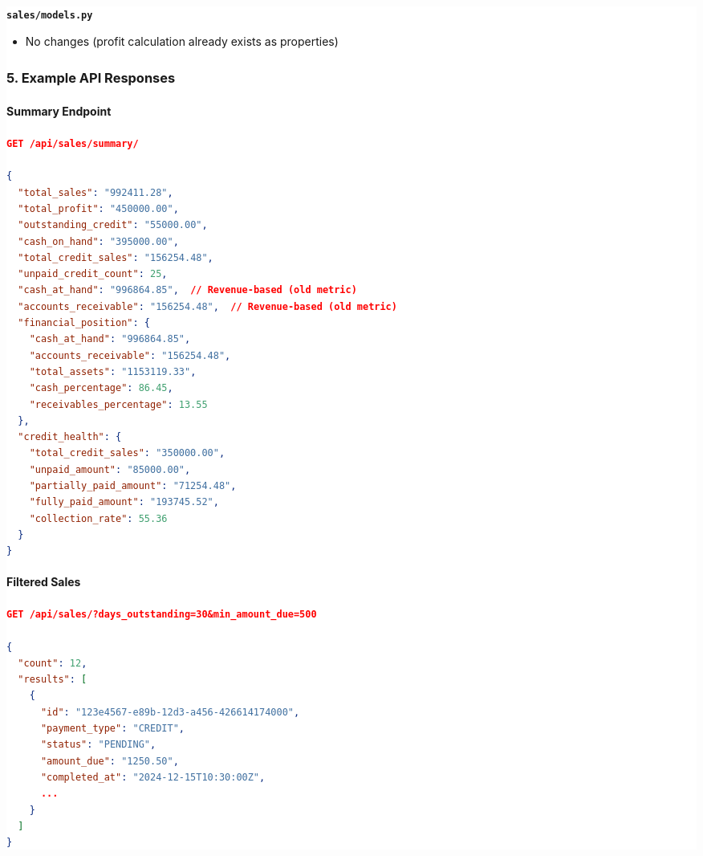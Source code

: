 **`sales/models.py`**
- No changes (profit calculation already exists as properties)

### 5. Example API Responses

#### Summary Endpoint
```json
GET /api/sales/summary/

{
  "total_sales": "992411.28",
  "total_profit": "450000.00",
  "outstanding_credit": "55000.00",
  "cash_on_hand": "395000.00",
  "total_credit_sales": "156254.48",
  "unpaid_credit_count": 25,
  "cash_at_hand": "996864.85",  // Revenue-based (old metric)
  "accounts_receivable": "156254.48",  // Revenue-based (old metric)
  "financial_position": {
    "cash_at_hand": "996864.85",
    "accounts_receivable": "156254.48",
    "total_assets": "1153119.33",
    "cash_percentage": 86.45,
    "receivables_percentage": 13.55
  },
  "credit_health": {
    "total_credit_sales": "350000.00",
    "unpaid_amount": "85000.00",
    "partially_paid_amount": "71254.48",
    "fully_paid_amount": "193745.52",
    "collection_rate": 55.36
  }
}
```

#### Filtered Sales
```json
GET /api/sales/?days_outstanding=30&min_amount_due=500

{
  "count": 12,
  "results": [
    {
      "id": "123e4567-e89b-12d3-a456-426614174000",
      "payment_type": "CREDIT",
      "status": "PENDING",
      "amount_due": "1250.50",
      "completed_at": "2024-12-15T10:30:00Z",
      ...
    }
  ]
}
```
